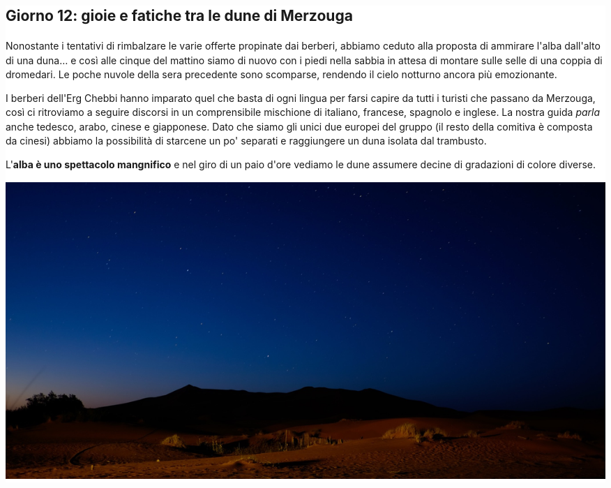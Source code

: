 ## Giorno 12: gioie e fatiche tra le dune di Merzouga

Nonostante i tentativi di rimbalzare le varie offerte propinate dai berberi, abbiamo ceduto alla proposta di ammirare l'alba dall'alto di una duna… e così alle cinque del mattino siamo di nuovo con i piedi nella sabbia in attesa di montare sulle selle di una coppia di dromedari. Le poche nuvole della sera precedente sono scomparse, rendendo il cielo notturno ancora più emozionante.

I berberi dell'Erg Chebbi hanno imparato quel che basta di ogni lingua per farsi capire da tutti i turisti che passano da Merzouga, così ci ritroviamo a seguire discorsi in un comprensibile mischione di italiano, francese, spagnolo e inglese. La nostra guida *parla* anche tedesco, arabo, cinese e giapponese.
Dato che siamo gli unici due europei del gruppo (il resto della comitiva è composta da cinesi) abbiamo la possibilità di starcene un po' separati e raggiungere un duna isolata dal trambusto.

L'**alba è uno spettacolo mangnifico** e nel giro di un paio d'ore vediamo le dune assumere decine di gradazioni di colore diverse.

![Notte stellata prima dell'alba](./galleries/alba-sahara/4296.jpg "La notte stellata prima dell'alba")